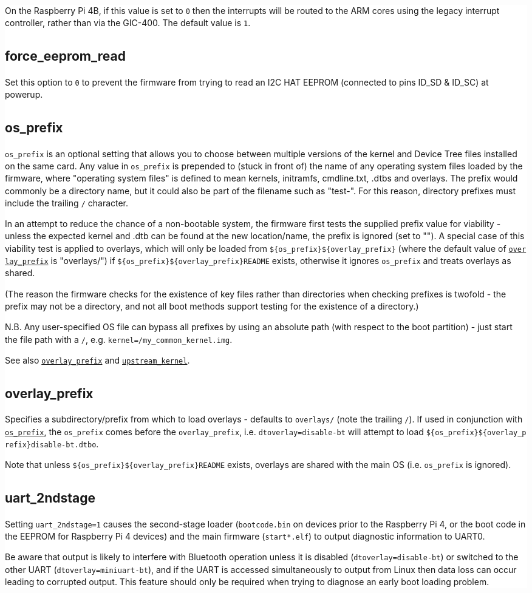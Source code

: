 On the Raspberry Pi 4B, if this value is set to `0` then the interrupts will be routed to the ARM cores using the legacy interrupt controller, rather than via the GIC-400. The default value is `1`.

## force_eeprom_read

Set this option to `0` to prevent the firmware from trying to read an I2C HAT EEPROM (connected to pins ID_SD & ID_SC) at powerup.

## os_prefix
<a name="os_prefix"></a>

`os_prefix` is an optional setting that allows you to choose between multiple versions of the kernel and Device Tree files installed on the same card. Any value in `os_prefix` is prepended to (stuck in front of) the name of any operating system files loaded by the firmware, where "operating system files" is defined to mean kernels, initramfs, cmdline.txt, .dtbs and overlays. The prefix would commonly be a directory name, but it could also be part of the filename such as "test-". For this reason, directory prefixes must include the trailing `/` character.

In an attempt to reduce the chance of a non-bootable system, the firmware first tests the supplied prefix value for viability - unless the expected kernel and .dtb can be found at the new location/name, the prefix is ignored (set to ""). A special case of this viability test is applied to overlays, which will only be loaded from `${os_prefix}${overlay_prefix}` (where the default value of [`overlay_prefix`](#overlay_prefix) is "overlays/") if `${os_prefix}${overlay_prefix}README` exists, otherwise it ignores `os_prefix` and treats overlays as shared.

(The reason the firmware checks for the existence of key files rather than directories when checking prefixes is twofold - the prefix may not be a directory, and not all boot methods support testing for the existence of a directory.)

N.B. Any user-specified OS file can bypass all prefixes by using an absolute path (with respect to the boot partition) - just start the file path with a `/`, e.g. `kernel=/my_common_kernel.img`.

See also [`overlay_prefix`](#overlay_prefix) and [`upstream_kernel`](#upstream_kernel).

## overlay_prefix
<a name="overlay_prefix"></a>

Specifies a subdirectory/prefix from which to load overlays - defaults to `overlays/` (note the trailing `/`). If used in conjunction with [`os_prefix`](#os_prefix), the `os_prefix` comes before the `overlay_prefix`, i.e. `dtoverlay=disable-bt` will attempt to load `${os_prefix}${overlay_prefix}disable-bt.dtbo`.

Note that unless `${os_prefix}${overlay_prefix}README` exists, overlays are shared with the main OS (i.e. `os_prefix` is ignored).

## uart_2ndstage

Setting `uart_2ndstage=1` causes the second-stage loader (`bootcode.bin` on devices prior to the Raspberry Pi 4, or the boot code in the  EEPROM for Raspberry Pi 4 devices) and the main firmware (`start*.elf`) to output diagnostic information to UART0. 

Be aware that output is likely to interfere with Bluetooth operation unless it is disabled (`dtoverlay=disable-bt`) or switched to the other UART (`dtoverlay=miniuart-bt`), and if the UART is accessed simultaneously to output from Linux then data loss can occur leading to corrupted output. This feature should only be required when trying to diagnose an early boot loading problem.

